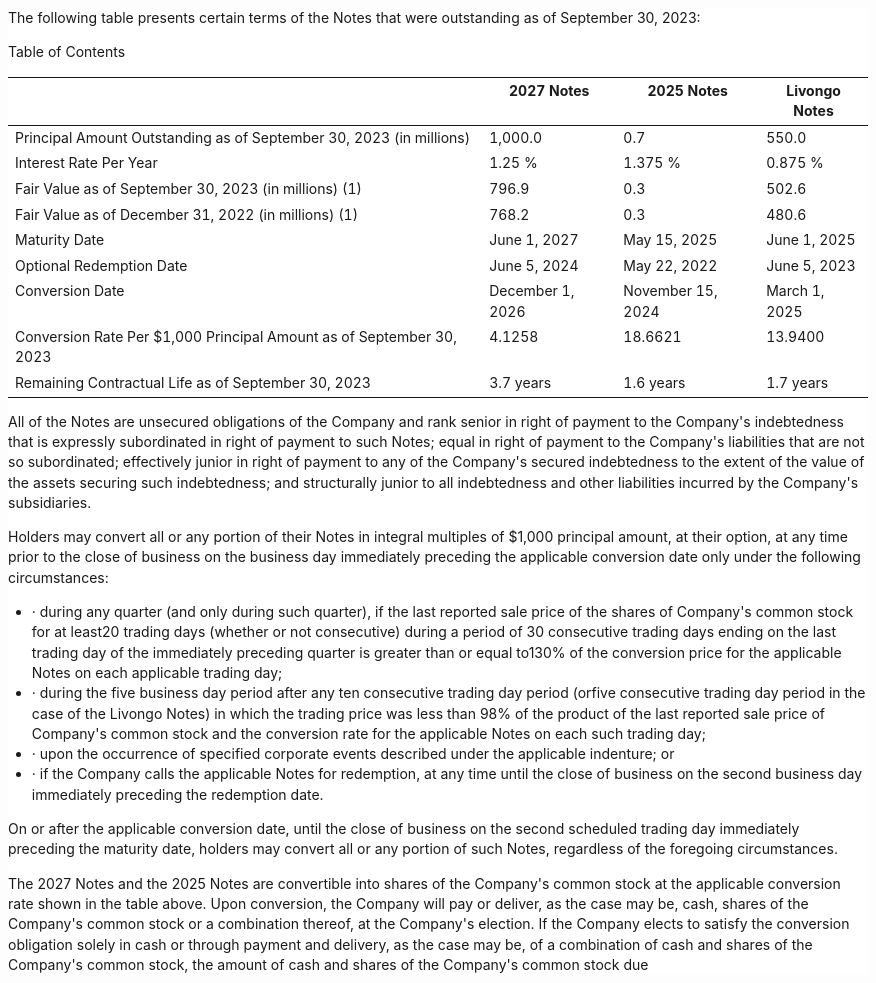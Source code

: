 The following table presents certain terms of the Notes that were outstanding as of September 30, 2023:

Table of Contents

|                                                                      | 2027 Notes       | 2025 Notes        | Livongo Notes   |
|----------------------------------------------------------------------|------------------|-------------------|-----------------|
| Principal Amount Outstanding as of September 30, 2023 (in millions)  | 1,000.0          | 0.7               | 550.0           |
| Interest Rate Per Year                                               | 1.25  %          | 1.375  %          | 0.875  %        |
| Fair Value as of September 30, 2023 (in millions) (1)                | 796.9            | 0.3               | 502.6           |
| Fair Value as of December 31, 2022 (in millions) (1)                 | 768.2            | 0.3               | 480.6           |
| Maturity Date                                                        | June 1, 2027     | May 15, 2025      | June 1, 2025    |
| Optional Redemption Date                                             | June 5, 2024     | May 22, 2022      | June 5, 2023    |
| Conversion Date                                                      | December 1, 2026 | November 15, 2024 | March 1, 2025   |
| Conversion Rate Per $1,000 Principal Amount as of September 30, 2023 | 4.1258           | 18.6621           | 13.9400         |
| Remaining Contractual Life as of September 30, 2023                  | 3.7 years        | 1.6 years         | 1.7 years       |

All of the Notes are unsecured obligations of the Company and rank senior in right of payment to the Company's indebtedness that is expressly subordinated in right of payment to such Notes; equal in right of payment to the Company's liabilities that are not so subordinated; effectively junior in right of payment to any of the Company's secured indebtedness to the extent of the value of the assets securing such indebtedness; and structurally junior to all indebtedness and other liabilities incurred by the Company's subsidiaries.

Holders may convert all or any portion of their Notes in integral multiples of $1,000 principal amount, at their option, at any time prior to the close of business on the business day immediately preceding the applicable conversion date only under the following circumstances:

- · during any quarter (and only during such quarter), if the last reported sale price of the shares of Company's common stock for at least20 trading days (whether or not consecutive) during a period of 30 consecutive trading days ending on the last trading day of the immediately preceding quarter is greater than or equal to130% of the conversion price for the applicable Notes on each applicable trading day;
- · during the five business day period after any ten consecutive trading day period (orfive consecutive trading day period in the case of the Livongo Notes) in which the trading price was less than 98% of the product of the last reported sale price of Company's common stock and the conversion rate for the applicable Notes on each such trading day;
- · upon the occurrence of specified corporate events described under the applicable indenture; or
- · if the Company calls the applicable Notes for redemption, at any time until the close of business on the second business day immediately preceding the redemption date.

On or after the applicable conversion date, until the close of business on the second scheduled trading day immediately preceding the maturity date, holders may convert all or any portion of such Notes, regardless of the foregoing circumstances.

The 2027 Notes and the 2025 Notes are convertible into shares of the Company's common stock at the applicable conversion rate shown in the table above. Upon conversion, the Company will pay or deliver, as the case may be, cash, shares of the Company's common stock or a combination thereof, at the Company's election. If the Company elects to satisfy the conversion obligation solely in cash or through payment and delivery, as the case may be, of a combination of cash and shares of the Company's common stock, the amount of cash and shares of the Company's common stock due
